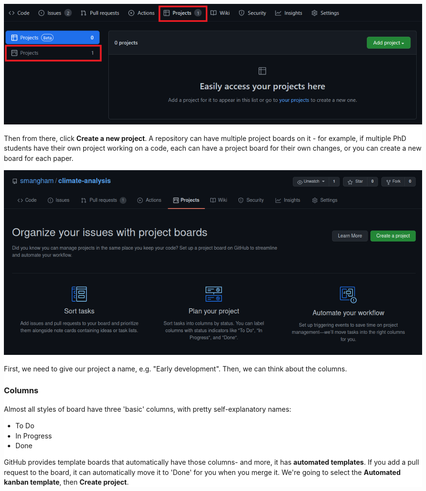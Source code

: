 ![Adding boards](fig/03-boards/board-tab.png)

Then from there, click **Create a new project**. A repository can have multiple project boards on it - for example, if multiple PhD students have their own project working on a code, each can have a project board for their own changes, or you can create a new board for each paper.

![Adding boards](fig/03-boards/board-none.png)

First, we need to give our project a name, e.g. "Early development". Then, we can think about the columns.

### Columns

Almost all styles of board have three 'basic' columns, with pretty self-explanatory names:
* To Do
* In Progress
* Done

GitHub provides template boards that automatically have those columns- and more, it has **automated templates**. If you add a pull request to the board, it can automatically move it to 'Done' for you when you merge it. We're going to select the **Automated kanban template**, then **Create project**.
